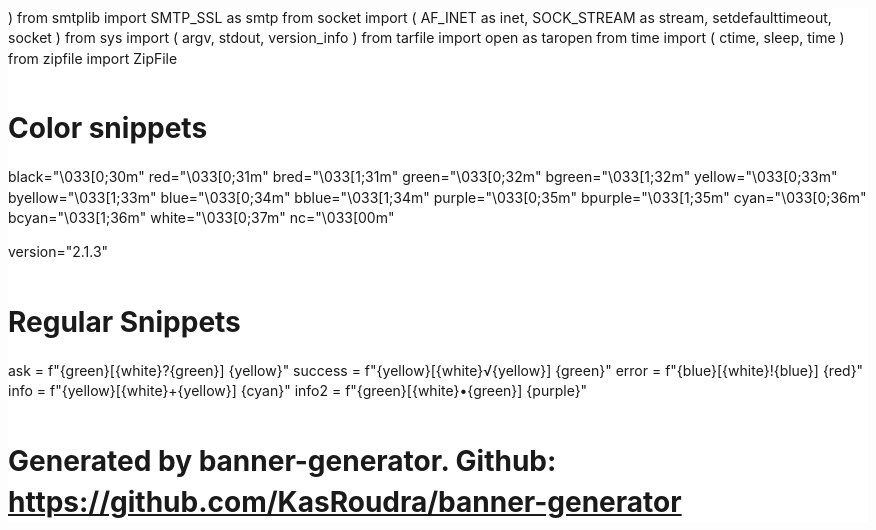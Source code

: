  ) 
 from smtplib import SMTP_SSL as smtp 
 from socket import ( 
     AF_INET as inet, 
     SOCK_STREAM as stream, 
     setdefaulttimeout, 
     socket 
 ) 
 from sys import ( 
     argv, 
     stdout, 
     version_info 
 ) 
 from tarfile import open as taropen 
 from time import ( 
     ctime, 
     sleep, 
     time 
 ) 
 from zipfile import ZipFile 
  
  
 # Color snippets 
 black="\033[0;30m" 
 red="\033[0;31m" 
 bred="\033[1;31m" 
 green="\033[0;32m" 
 bgreen="\033[1;32m" 
 yellow="\033[0;33m" 
 byellow="\033[1;33m" 
 blue="\033[0;34m" 
 bblue="\033[1;34m" 
 purple="\033[0;35m" 
 bpurple="\033[1;35m" 
 cyan="\033[0;36m" 
 bcyan="\033[1;36m" 
 white="\033[0;37m" 
 nc="\033[00m" 
  
 version="2.1.3" 
  
 # Regular Snippets 
 ask  =     f"{green}[{white}?{green}] {yellow}" 
 success = f"{yellow}[{white}√{yellow}] {green}" 
 error  =    f"{blue}[{white}!{blue}] {red}" 
 info  =   f"{yellow}[{white}+{yellow}] {cyan}" 
 info2  =   f"{green}[{white}•{green}] {purple}" 
  
 # Generated by banner-generator. Github: https://github.com/KasRoudra/banner-generator 
  